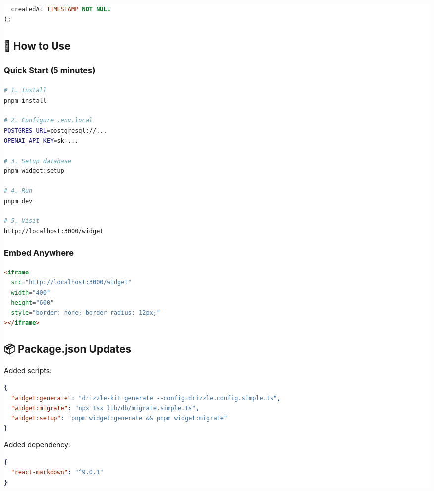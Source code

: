 ```sql
  createdAt TIMESTAMP NOT NULL
);
```

## 🚀 How to Use

### Quick Start (5 minutes)
```bash
# 1. Install
pnpm install

# 2. Configure .env.local
POSTGRES_URL=postgresql://...
OPENAI_API_KEY=sk-...

# 3. Setup database
pnpm widget:setup

# 4. Run
pnpm dev

# 5. Visit
http://localhost:3000/widget
```

### Embed Anywhere
```html
<iframe 
  src="http://localhost:3000/widget"
  width="400"
  height="600"
  style="border: none; border-radius: 12px;"
></iframe>
```

## 📦 Package.json Updates

Added scripts:
```json
{
  "widget:generate": "drizzle-kit generate --config=drizzle.config.simple.ts",
  "widget:migrate": "npx tsx lib/db/migrate.simple.ts",
  "widget:setup": "pnpm widget:generate && pnpm widget:migrate"
}
```

Added dependency:
```json
{
  "react-markdown": "^9.0.1"
}
```
